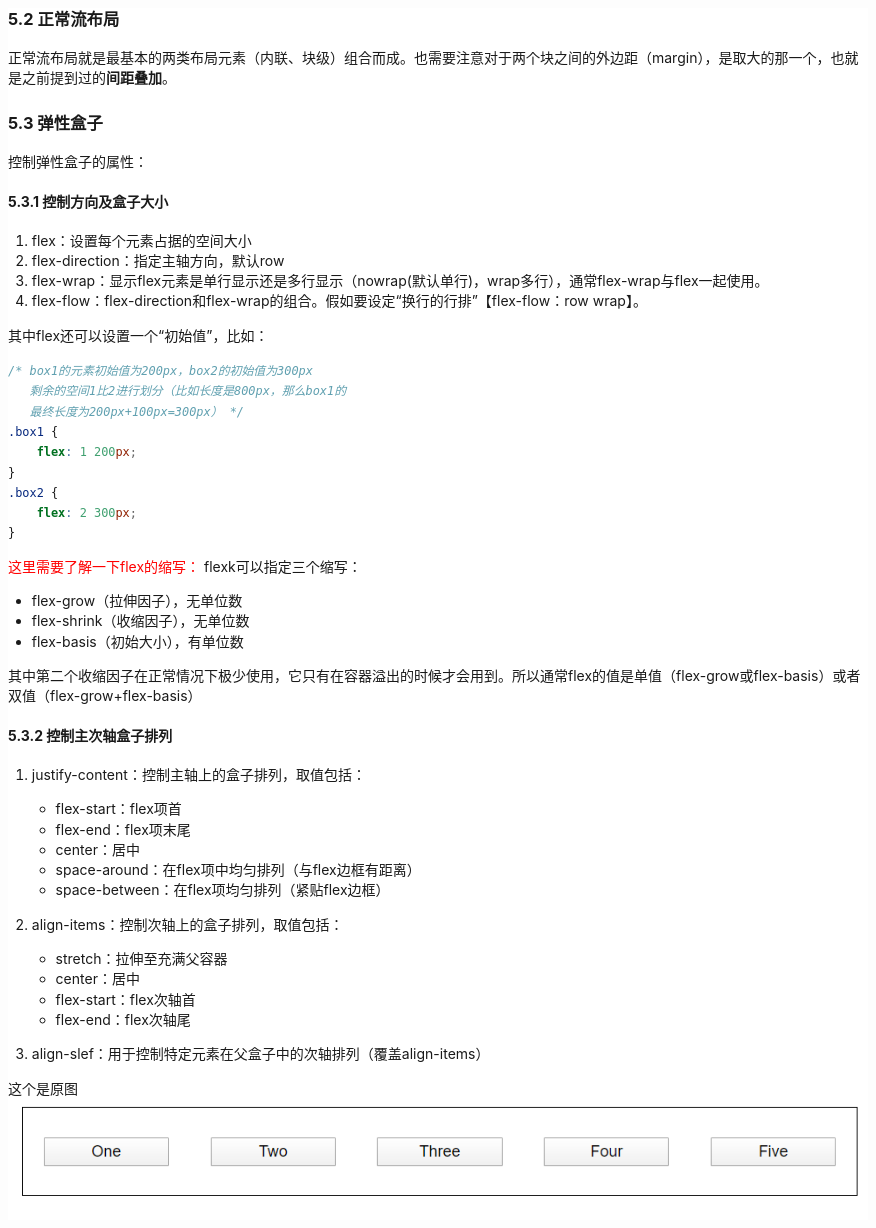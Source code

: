 ### 5.2 正常流布局

正常流布局就是最基本的两类布局元素（内联、块级）组合而成。也需要注意对于两个块之间的外边距（margin），是取大的那一个，也就是之前提到过的**间距叠加**。

### 5.3 弹性盒子

控制弹性盒子的属性：

#### 5.3.1 控制方向及盒子大小

1. flex：设置每个元素占据的空间大小
2. flex-direction：指定主轴方向，默认row
3. flex-wrap：显示flex元素是单行显示还是多行显示（nowrap(默认单行)，wrap多行），通常flex-wrap与flex一起使用。
4. flex-flow：flex-direction和flex-wrap的组合。假如要设定“换行的行排”【flex-flow：row wrap】。

其中flex还可以设置一个“初始值”，比如：

```css
/* box1的元素初始值为200px，box2的初始值为300px
   剩余的空间1比2进行划分（比如长度是800px，那么box1的
   最终长度为200px+100px=300px） */
.box1 {
    flex: 1 200px;
}
.box2 {
    flex: 2 300px;
}
```

<font color='red'>这里需要了解一下flex的缩写：</font>
flexk可以指定三个缩写：

- flex-grow（拉伸因子），无单位数
- flex-shrink（收缩因子），无单位数
- flex-basis（初始大小），有单位数

其中第二个收缩因子在正常情况下极少使用，它只有在容器溢出的时候才会用到。所以通常flex的值是单值（flex-grow或flex-basis）或者双值（flex-grow+flex-basis）

#### 5.3.2 控制主次轴盒子排列

1. justify-content：控制主轴上的盒子排列，取值包括：
    - flex-start：flex项首
    - flex-end：flex项末尾
    - center：居中
    - space-around：在flex项中均匀排列（与flex边框有距离）
    - space-between：在flex项均匀排列（紧贴flex边框）
2. align-items：控制次轴上的盒子排列，取值包括：
    - stretch：拉伸至充满父容器
    - center：居中
    - flex-start：flex次轴首
    - flex-end：flex次轴尾

3. align-slef：用于控制特定元素在父盒子中的次轴排列（覆盖align-items）

这个是原图
![align-self1](./pic/45.png)
